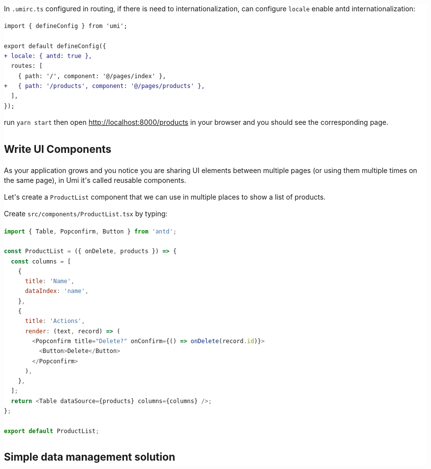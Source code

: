 In `.umirc.ts` configured in routing, if there is need to internationalization, can configure `locale` enable antd internationalization:

```diff
import { defineConfig } from 'umi';

export default defineConfig({
+ locale: { antd: true },
  routes: [
    { path: '/', component: '@/pages/index' },
+   { path: '/products', component: '@/pages/products' },
  ],
});
```

run `yarn start` then open [http://localhost:8000/products](http://localhost:8000/products) in your browser and you should see the corresponding page.

## Write UI Components

As your application grows and you notice you are sharing UI elements between multiple pages (or using them multiple times on the same page), in Umi it's called reusable components.

Let's create a `ProductList` component that we can use in multiple places to show a list of products.

Create `src/components/ProductList.tsx` by typing:

```js
import { Table, Popconfirm, Button } from 'antd';

const ProductList = ({ onDelete, products }) => {
  const columns = [
    {
      title: 'Name',
      dataIndex: 'name',
    },
    {
      title: 'Actions',
      render: (text, record) => (
        <Popconfirm title="Delete?" onConfirm={() => onDelete(record.id)}>
          <Button>Delete</Button>
        </Popconfirm>
      ),
    },
  ];
  return <Table dataSource={products} columns={columns} />;
};

export default ProductList;
```

## Simple data management solution

